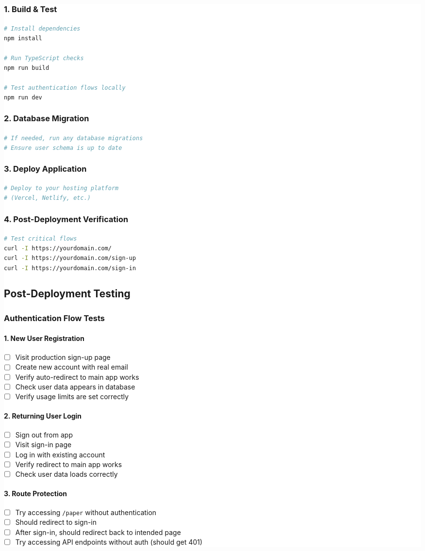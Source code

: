 ### 1. Build & Test
```bash
# Install dependencies
npm install

# Run TypeScript checks
npm run build

# Test authentication flows locally
npm run dev
```

### 2. Database Migration
```bash
# If needed, run any database migrations
# Ensure user schema is up to date
```

### 3. Deploy Application
```bash
# Deploy to your hosting platform
# (Vercel, Netlify, etc.)
```

### 4. Post-Deployment Verification
```bash
# Test critical flows
curl -I https://yourdomain.com/
curl -I https://yourdomain.com/sign-up
curl -I https://yourdomain.com/sign-in
```

## Post-Deployment Testing

### Authentication Flow Tests

#### 1. New User Registration
- [ ] Visit production sign-up page
- [ ] Create new account with real email
- [ ] Verify auto-redirect to main app works
- [ ] Check user data appears in database
- [ ] Verify usage limits are set correctly

#### 2. Returning User Login
- [ ] Sign out from app
- [ ] Visit sign-in page
- [ ] Log in with existing account
- [ ] Verify redirect to main app works
- [ ] Check user data loads correctly

#### 3. Route Protection
- [ ] Try accessing `/paper` without authentication
- [ ] Should redirect to sign-in
- [ ] After sign-in, should redirect back to intended page
- [ ] Try accessing API endpoints without auth (should get 401)
